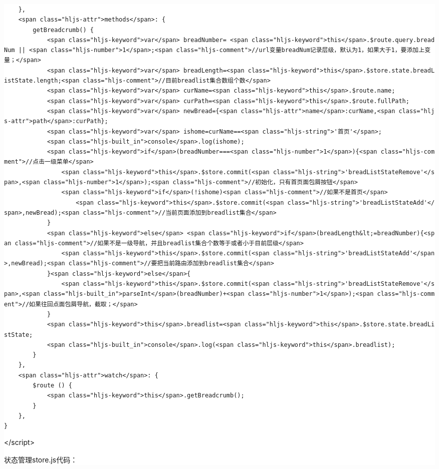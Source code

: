         },
        <span class="hljs-attr">methods</span>: {
            getBreadcrumb() {
                <span class="hljs-keyword">var</span> breadNumber= <span class="hljs-keyword">this</span>.$route.query.breadNum || <span class="hljs-number">1</span>;<span class="hljs-comment">//url变量breadNum记录层级，默认为1，如果大于1，要添加上变量；</span>
                <span class="hljs-keyword">var</span> breadLength=<span class="hljs-keyword">this</span>.$store.state.breadListState.length;<span class="hljs-comment">//目前breadlist集合数组个数</span>
                <span class="hljs-keyword">var</span> curName=<span class="hljs-keyword">this</span>.$route.name;
                <span class="hljs-keyword">var</span> curPath=<span class="hljs-keyword">this</span>.$route.fullPath;
                <span class="hljs-keyword">var</span> newBread={<span class="hljs-attr">name</span>:curName,<span class="hljs-attr">path</span>:curPath};
                <span class="hljs-keyword">var</span> ishome=curName==<span class="hljs-string">'首页'</span>;
                <span class="hljs-built_in">console</span>.log(ishome);
                <span class="hljs-keyword">if</span>(breadNumber===<span class="hljs-number">1</span>){<span class="hljs-comment">//点击一级菜单</span>
                    <span class="hljs-keyword">this</span>.$store.commit(<span class="hljs-string">'breadListStateRemove'</span>,<span class="hljs-number">1</span>);<span class="hljs-comment">//初始化，只有首页面包屑按钮</span>
                    <span class="hljs-keyword">if</span>(!ishome)<span class="hljs-comment">//如果不是首页</span>
                        <span class="hljs-keyword">this</span>.$store.commit(<span class="hljs-string">'breadListStateAdd'</span>,newBread);<span class="hljs-comment">//当前页面添加到breadlist集合</span>
                }
                <span class="hljs-keyword">else</span> <span class="hljs-keyword">if</span>(breadLength&lt;=breadNumber){<span class="hljs-comment">//如果不是一级导航，并且breadlist集合个数等于或者小于目前层级</span>
                    <span class="hljs-keyword">this</span>.$store.commit(<span class="hljs-string">'breadListStateAdd'</span>,newBread);<span class="hljs-comment">//要把当前路由添加到breadlist集合</span>
                }<span class="hljs-keyword">else</span>{
                    <span class="hljs-keyword">this</span>.$store.commit(<span class="hljs-string">'breadListStateRemove'</span>,<span class="hljs-built_in">parseInt</span>(breadNumber)+<span class="hljs-number">1</span>);<span class="hljs-comment">//如果往回点面包屑导航，截取；</span>
                }
                <span class="hljs-keyword">this</span>.breadlist=<span class="hljs-keyword">this</span>.$store.state.breadListState;
                <span class="hljs-built_in">console</span>.log(<span class="hljs-keyword">this</span>.breadlist);
            }
        },
        <span class="hljs-attr">watch</span>: {
            $route () {
                <span class="hljs-keyword">this</span>.getBreadcrumb();
            }
        },
    }
</span><span class="hljs-tag">&lt;/<span class="hljs-name">script</span>&gt;</span></span></code></pre>
<p>状态管理store.js代码：</p>
<div class="widget-codetool" style="display:none;">
      <div class="widget-codetool--inner">
      <span class="selectCode code-tool" data-toggle="tooltip" data-placement="top" title="" data-original-title="全选"></span>
      <span type="button" class="copyCode code-tool" data-toggle="tooltip" data-placement="top" data-clipboard-text="export default store = new Vuex.Store({
  state: {
    breadListState:[
      {name:'首页',path:'/'}
    ]
  },
  mutations: {
    breadListStateAdd(state,obj){
      state.breadListState.push(obj);
    },
    breadListStateRemove(state,num){
      state.breadListState=state.breadListState.slice(0,num);
    }